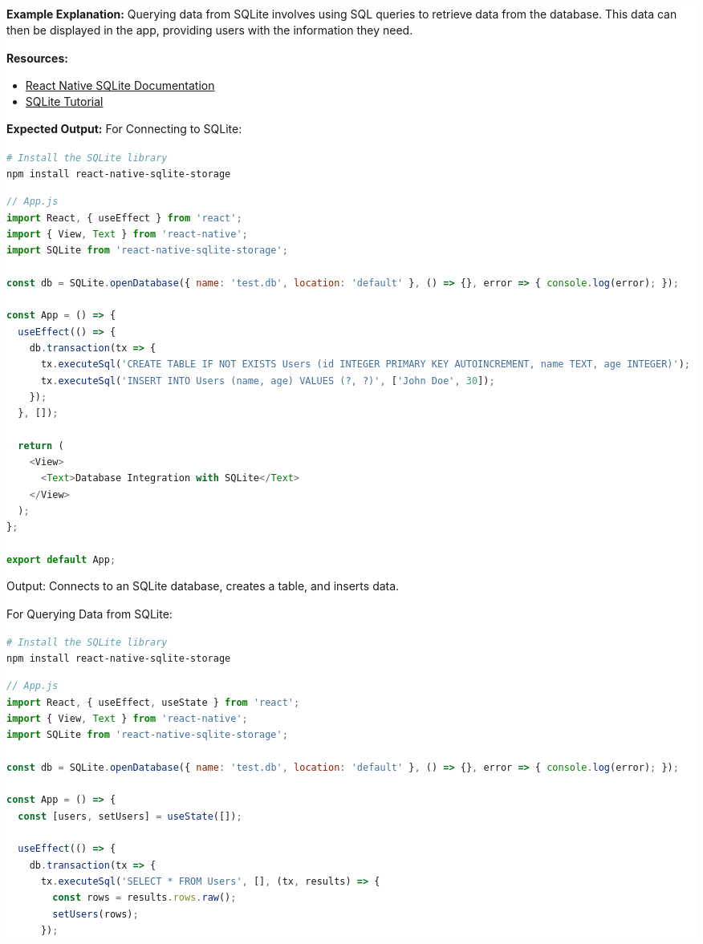 **Example Explanation:**
Querying data from SQLite involves using SQL queries to retrieve data from the database. This data can then be displayed in the app, providing users with the information they need.

**Resources:**
- [React Native SQLite Documentation](https://github.com/andpor/react-native-sqlite-storage)
- [SQLite Tutorial](https://www.sqlitetutorial.net/)

**Expected Output:**
For Connecting to SQLite:
```sh
# Install the SQLite library
npm install react-native-sqlite-storage
```
```js
// App.js
import React, { useEffect } from 'react';
import { View, Text } from 'react-native';
import SQLite from 'react-native-sqlite-storage';

const db = SQLite.openDatabase({ name: 'test.db', location: 'default' }, () => {}, error => { console.log(error); });

const App = () => {
  useEffect(() => {
    db.transaction(tx => {
      tx.executeSql('CREATE TABLE IF NOT EXISTS Users (id INTEGER PRIMARY KEY AUTOINCREMENT, name TEXT, age INTEGER)');
      tx.executeSql('INSERT INTO Users (name, age) VALUES (?, ?)', ['John Doe', 30]);
    });
  }, []);

  return (
    <View>
      <Text>Database Integration with SQLite</Text>
    </View>
  );
};

export default App;
```
Output: Connects to an SQLite database, creates a table, and inserts data.

For Querying Data from SQLite:
```sh
# Install the SQLite library
npm install react-native-sqlite-storage
```
```js
// App.js
import React, { useEffect, useState } from 'react';
import { View, Text } from 'react-native';
import SQLite from 'react-native-sqlite-storage';

const db = SQLite.openDatabase({ name: 'test.db', location: 'default' }, () => {}, error => { console.log(error); });

const App = () => {
  const [users, setUsers] = useState([]);

  useEffect(() => {
    db.transaction(tx => {
      tx.executeSql('SELECT * FROM Users', [], (tx, results) => {
        const rows = results.rows.raw();
        setUsers(rows);
      });
```